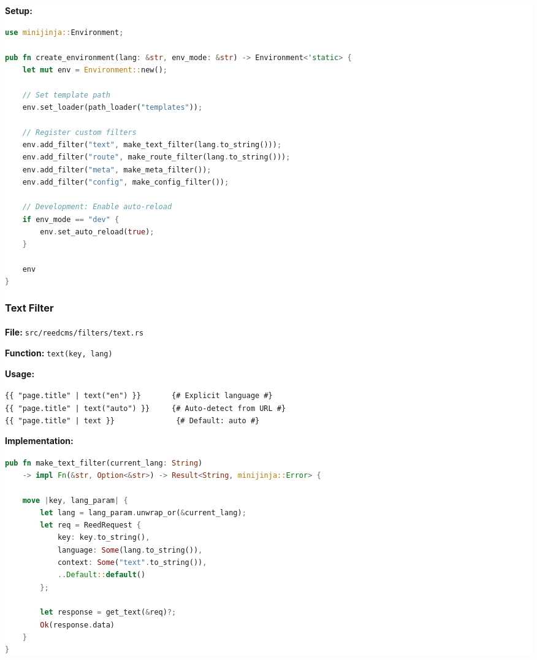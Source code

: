 **Setup:**
```rust
use minijinja::Environment;

pub fn create_environment(lang: &str, env_mode: &str) -> Environment<'static> {
    let mut env = Environment::new();
    
    // Set template path
    env.set_loader(path_loader("templates"));
    
    // Register custom filters
    env.add_filter("text", make_text_filter(lang.to_string()));
    env.add_filter("route", make_route_filter(lang.to_string()));
    env.add_filter("meta", make_meta_filter());
    env.add_filter("config", make_config_filter());
    
    // Development: Enable auto-reload
    if env_mode == "dev" {
        env.set_auto_reload(true);
    }
    
    env
}
```

### Text Filter

**File:** `src/reedcms/filters/text.rs`

**Function:** `text(key, lang)`

**Usage:**
```jinja
{{ "page.title" | text("en") }}       {# Explicit language #}
{{ "page.title" | text("auto") }}     {# Auto-detect from URL #}
{{ "page.title" | text }}              {# Default: auto #}
```

**Implementation:**
```rust
pub fn make_text_filter(current_lang: String) 
    -> impl Fn(&str, Option<&str>) -> Result<String, minijinja::Error> {
    
    move |key, lang_param| {
        let lang = lang_param.unwrap_or(&current_lang);
        let req = ReedRequest {
            key: key.to_string(),
            language: Some(lang.to_string()),
            context: Some("text".to_string()),
            ..Default::default()
        };
        
        let response = get_text(&req)?;
        Ok(response.data)
    }
}
```
